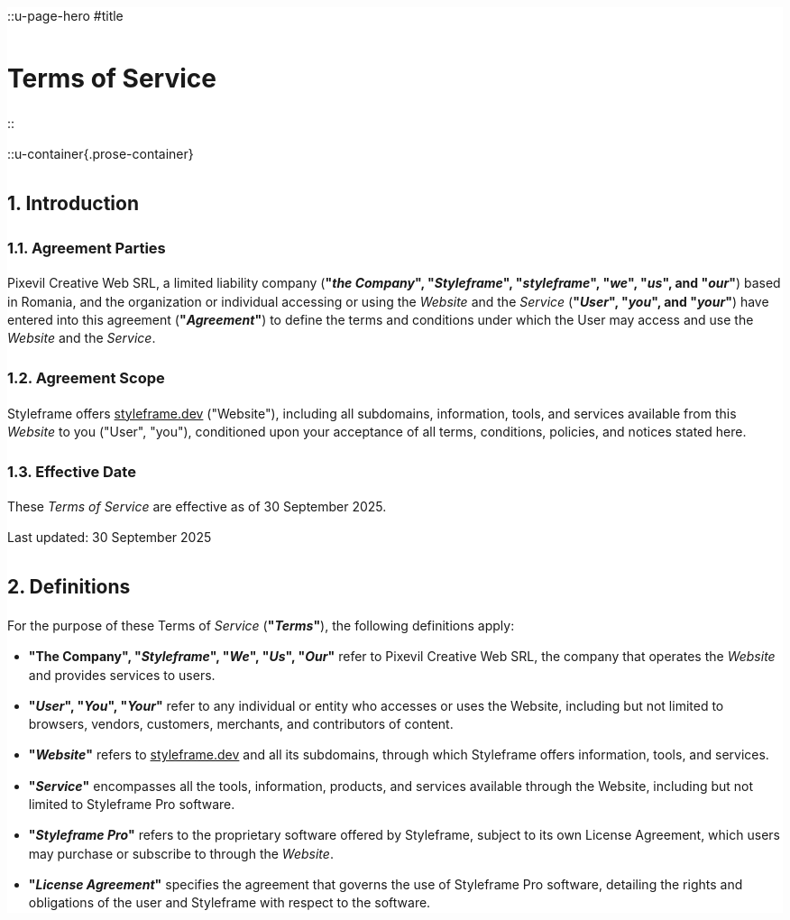 ::u-page-hero
#title
# Terms of Service
::

::u-container{.prose-container}



## 1. Introduction

### 1.1. Agreement Parties

Pixevil Creative Web SRL, a limited liability company (**"_the Company_", "_Styleframe_", "_styleframe_", "_we_", "_us_", and "_our_"**) based in Romania, and the organization or individual accessing or using the _Website_ and the _Service_ (**"_User_", "_you_", and "_your_"**) have entered into this agreement (**"_Agreement_"**) to define the terms and conditions under which the User may access and use the _Website_ and the _Service_.

### 1.2. Agreement Scope

Styleframe offers [styleframe.dev](https://styleframe.dev) ("Website"), including all subdomains, information, tools, and services available from this _Website_ to you ("User", "you"), conditioned upon your acceptance of all terms, conditions, policies, and notices stated here.


### 1.3. Effective Date

These _Terms of Service_ are effective as of 30 September 2025.

Last updated: 30 September 2025


## 2. Definitions

For the purpose of these Terms of _Service_ (**"_Terms_"**), the following definitions apply:

- **"The Company", "_Styleframe_", "_We_", "_Us_", "_Our_"** refer to Pixevil Creative Web SRL, the company that operates the _Website_ and provides services to users.

- **"_User_", "_You_", "_Your_"** refer to any individual or entity who accesses or uses the Website, including but not limited to browsers, vendors, customers, merchants, and contributors of content.

- **"_Website_"** refers to [styleframe.dev](https://styleframe.dev) and all its subdomains, through which Styleframe offers information, tools, and services.

- **"_Service_"** encompasses all the tools, information, products, and services available through the Website, including but not limited to Styleframe Pro software.

- **"_Styleframe Pro_"** refers to the proprietary software offered by Styleframe, subject to its own License Agreement, which users may purchase or subscribe to through the _Website_.

- **"_License Agreement_"** specifies the agreement that governs the use of Styleframe Pro software, detailing the rights and obligations of the user and Styleframe with respect to the software.
